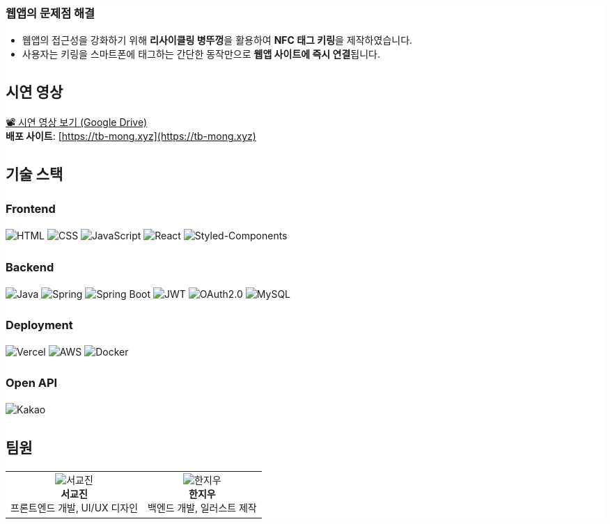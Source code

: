 ### 웹앱의 문제점 해결
- 웹앱의 접근성을 강화하기 위해 **리사이클링 병뚜껑**을 활용하여 **NFC 태그 키링**을 제작하였습니다.  
- 사용자는 키링을 스마트폰에 태그하는 간단한 동작만으로 **웹앱 사이트에 즉시 연결**됩니다.


## 시연 영상
[📽️ 시연 영상 보기 (Google Drive)](https://drive.google.com/file/d/1uPN8kw5IpwuaQ2O6L76bjN59bePKeurZ/view?usp=sharing)  
**배포 사이트**: [https://tb-mong.xyz](https://tb-mong.xyz)


## 기술 스택

### **Frontend**
![HTML](https://img.shields.io/badge/HTML-E34F26?style=for-the-badge&logo=html5&logoColor=white)
![CSS](https://img.shields.io/badge/CSS-1572B6?style=for-the-badge&logo=css3&logoColor=white)
![JavaScript](https://img.shields.io/badge/JavaScript-F7DF1E?style=for-the-badge&logo=javascript&logoColor=black)
![React](https://img.shields.io/badge/React-61DAFB?style=for-the-badge&logo=react&logoColor=black)
![Styled-Components](https://img.shields.io/badge/Styled--Components-DB7093?style=for-the-badge&logo=styled-components&logoColor=white)

### **Backend**
![Java](https://img.shields.io/badge/Java-007396?style=for-the-badge&logo=java&logoColor=white)
![Spring](https://img.shields.io/badge/Spring-6DB33F?style=for-the-badge&logo=spring&logoColor=white)
![Spring Boot](https://img.shields.io/badge/SpringBoot-6DB33F?style=for-the-badge&logo=spring-boot&logoColor=white)
![JWT](https://img.shields.io/badge/JWT-000000?style=for-the-badge&logo=jsonwebtokens&logoColor=white)
![OAuth2.0](https://img.shields.io/badge/OAuth2.0-3E57E3?style=for-the-badge&logo=oauth&logoColor=white)
![MySQL](https://img.shields.io/badge/MySQL-4479A1?style=for-the-badge&logo=mysql&logoColor=white)

### **Deployment**
![Vercel](https://img.shields.io/badge/Vercel-000000?style=for-the-badge&logo=vercel&logoColor=white)
![AWS](https://img.shields.io/badge/AWS-232F3E?style=for-the-badge&logo=amazon-aws&logoColor=white)
![Docker](https://img.shields.io/badge/Docker-2496ED?style=for-the-badge&logo=docker&logoColor=white)

### Open API
![Kakao](https://img.shields.io/badge/Kakao%20API-FFCD00?style=for-the-badge&logo=kakao&logoColor=black)


## 팀원
<table>
  <tr>
    <td align="center">
      <img width="300" height="300" alt="서교진" src="https://github.com/user-attachments/assets/2260e021-f3f9-4d8a-858a-512f839b365a">
      <br><b>서교진</b><br>
      프론트엔드 개발, UI/UX 디자인
    </td>
    <td align="center">
      <img width="300" height="300"alt="한지우" src="https://github.com/user-attachments/assets/2d06a29c-a036-4b65-bc8b-31c6247d6eae">
      <br><b>한지우</b><br>
      백엔드 개발, 일러스트 제작
    </td>
  </tr>